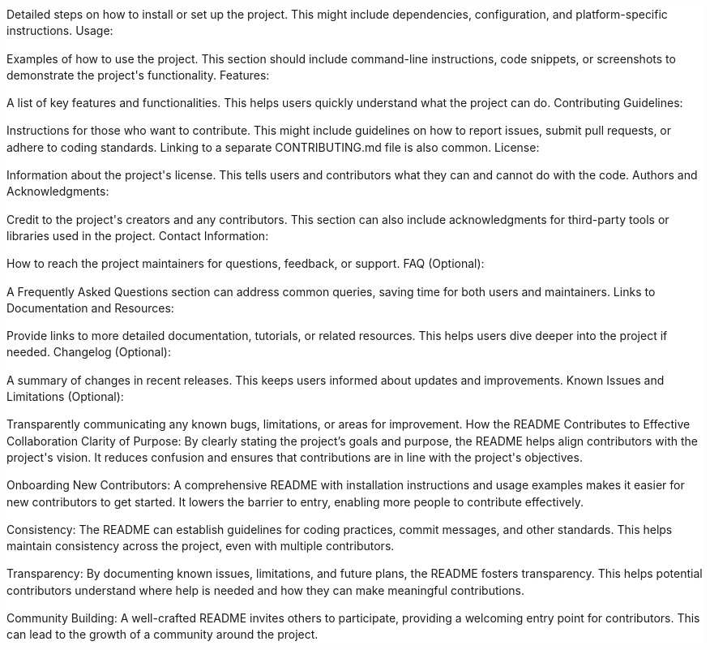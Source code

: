 Detailed steps on how to install or set up the project. This might include dependencies, configuration, and platform-specific instructions.
Usage:

Examples of how to use the project. This section should include command-line instructions, code snippets, or screenshots to demonstrate the project's functionality.
Features:

A list of key features and functionalities. This helps users quickly understand what the project can do.
Contributing Guidelines:

Instructions for those who want to contribute. This might include guidelines on how to report issues, submit pull requests, or adhere to coding standards. Linking to a separate CONTRIBUTING.md file is also common.
License:

Information about the project's license. This tells users and contributors what they can and cannot do with the code.
Authors and Acknowledgments:

Credit to the project's creators and any contributors. This section can also include acknowledgments for third-party tools or libraries used in the project.
Contact Information:

How to reach the project maintainers for questions, feedback, or support.
FAQ (Optional):

A Frequently Asked Questions section can address common queries, saving time for both users and maintainers.
Links to Documentation and Resources:

Provide links to more detailed documentation, tutorials, or related resources. This helps users dive deeper into the project if needed.
Changelog (Optional):

A summary of changes in recent releases. This keeps users informed about updates and improvements.
Known Issues and Limitations (Optional):

Transparently communicating any known bugs, limitations, or areas for improvement.
How the README Contributes to Effective Collaboration
Clarity of Purpose: By clearly stating the project’s goals and purpose, the README helps align contributors with the project's vision. It reduces confusion and ensures that contributions are in line with the project's objectives.

Onboarding New Contributors: A comprehensive README with installation instructions and usage examples makes it easier for new contributors to get started. It lowers the barrier to entry, enabling more people to contribute effectively.

Consistency: The README can establish guidelines for coding practices, commit messages, and other standards. This helps maintain consistency across the project, even with multiple contributors.

Transparency: By documenting known issues, limitations, and future plans, the README fosters transparency. This helps potential contributors understand where help is needed and how they can make meaningful contributions.

Community Building: A well-crafted README invites others to participate, providing a welcoming entry point for contributors. This can lead to the growth of a community around the project.
